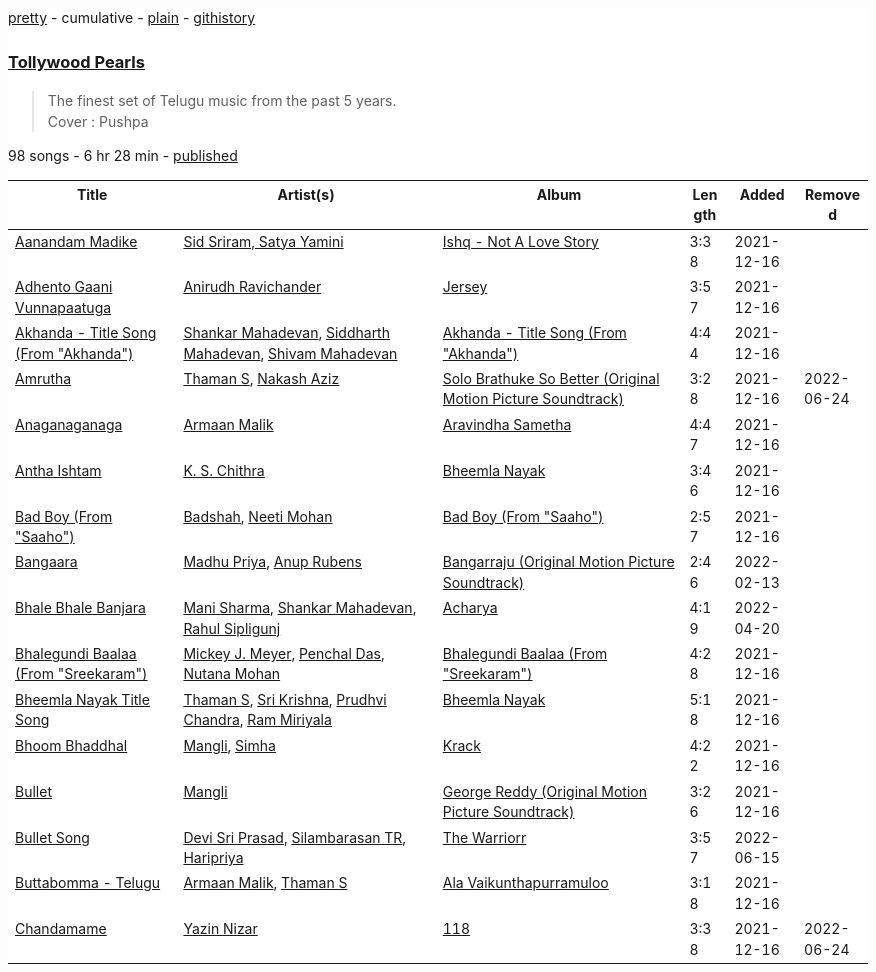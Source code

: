 [pretty](/playlists/pretty/37i9dQZF1DX5VOFoIqmrOV.md) - cumulative - [plain](/playlists/plain/37i9dQZF1DX5VOFoIqmrOV) - [githistory](https://github.githistory.xyz/mackorone/spotify-playlist-archive/blob/main/playlists/plain/37i9dQZF1DX5VOFoIqmrOV)

### [Tollywood Pearls](https://open.spotify.com/playlist/37i9dQZF1DX5VOFoIqmrOV)

> The finest set of Telugu music from the past 5 years\. <br/>Cover : Pushpa

98 songs - 6 hr 28 min - [published](https://open.spotify.com/playlist/715jXIfJUzT2AiTQl5FY7n)

| Title | Artist(s) | Album | Length | Added | Removed |
|---|---|---|---|---|---|
| [Aanandam Madike](https://open.spotify.com/track/3AqiOvi0fx0LsYlqPswUf8) | [Sid Sriram, Satya Yamini](https://open.spotify.com/artist/5R6Apw6QgECTJDP8RqWm3n) | [Ishq \- Not A Love Story](https://open.spotify.com/album/4S1FWZaXzEt3MXbzChYDkR) | 3:38 | 2021-12-16 |  |
| [Adhento Gaani Vunnapaatuga](https://open.spotify.com/track/6rji5mwjuHRuhozNhn8DG8) | [Anirudh Ravichander](https://open.spotify.com/artist/4zCH9qm4R2DADamUHMCa6O) | [Jersey](https://open.spotify.com/album/2FJmYZos4BIzkjvhmAy1hU) | 3:57 | 2021-12-16 |  |
| [Akhanda \- Title Song \(From "Akhanda"\)](https://open.spotify.com/track/1xTxKdIpD2QDTBAMvBNr7J) | [Shankar Mahadevan](https://open.spotify.com/artist/1SJOL9HJ08YOn92lFcYf8a), [Siddharth Mahadevan](https://open.spotify.com/artist/7hwEGO7U6JwQ7M1teoO8GW), [Shivam Mahadevan](https://open.spotify.com/artist/235N4J1kQVI9kfqGF8Ntnl) | [Akhanda \- Title Song \(From "Akhanda"\)](https://open.spotify.com/album/1o06U1v1fjOYGWWCA0sSvn) | 4:44 | 2021-12-16 |  |
| [Amrutha](https://open.spotify.com/track/4aRL9e0DzH0qGAQMe9MhdK) | [Thaman S](https://open.spotify.com/artist/2FgHPfRprDaylrSRVf1UlN), [Nakash Aziz](https://open.spotify.com/artist/4kq8z3vydHjPDggxb16ErB) | [Solo Brathuke So Better \(Original Motion Picture Soundtrack\)](https://open.spotify.com/album/7awYSEyiYQKxMwz6jBumue) | 3:28 | 2021-12-16 | 2022-06-24 |
| [Anaganaganaga](https://open.spotify.com/track/47BZ5zznG2jzc2hjsEbvxH) | [Armaan Malik](https://open.spotify.com/artist/4IKVDbCSBTxBeAsMKjAuTs) | [Aravindha Sametha](https://open.spotify.com/album/3YS0UOK0pXMGizKPjzhybv) | 4:47 | 2021-12-16 |  |
| [Antha Ishtam](https://open.spotify.com/track/1VNGeVuR8QfMunZ3RzoN5m) | [K\. S\. Chithra](https://open.spotify.com/artist/2IUtwMti1OiT3lkW6RubgH) | [Bheemla Nayak](https://open.spotify.com/album/0OXwLqAqKJ61sxep5A2hTR) | 3:46 | 2021-12-16 |  |
| [Bad Boy \(From "Saaho"\)](https://open.spotify.com/track/07CVvNMGywbXhQRs6E7fbx) | [Badshah](https://open.spotify.com/artist/0y59o4v8uw5crbN9M3JiL1), [Neeti Mohan](https://open.spotify.com/artist/3ZxZ03fj3tXBZHZWzvaLSM) | [Bad Boy \(From "Saaho"\)](https://open.spotify.com/album/4WIWlZagMox8DDoAYCNmhV) | 2:57 | 2021-12-16 |  |
| [Bangaara](https://open.spotify.com/track/6zKufRj33vEFId3ItVnJHA) | [Madhu Priya](https://open.spotify.com/artist/1TpuHZaoRQMiKcMRN5DjDY), [Anup Rubens](https://open.spotify.com/artist/05ppw2jwDfW9zo4mj6HNXp) | [Bangarraju \(Original Motion Picture Soundtrack\)](https://open.spotify.com/album/0zxtsxkWYDXPo1Sm1rXFBX) | 2:46 | 2022-02-13 |  |
| [Bhale Bhale Banjara](https://open.spotify.com/track/1GP0KRgqPjkzG9SGuYZKZA) | [Mani Sharma](https://open.spotify.com/artist/3AMxH9QIPZbK8ND8C9j4Ss), [Shankar Mahadevan](https://open.spotify.com/artist/1SJOL9HJ08YOn92lFcYf8a), [Rahul Sipligunj](https://open.spotify.com/artist/1H4ZvA2yyK7wCmbvEUWvPn) | [Acharya](https://open.spotify.com/album/1WqUN4uqBNeoMBgeyCblTv) | 4:19 | 2022-04-20 |  |
| [Bhalegundi Baalaa \(From "Sreekaram"\)](https://open.spotify.com/track/3S1bUkPhTRTNkSCxhkUgP0) | [Mickey J\. Meyer](https://open.spotify.com/artist/0WiZi3Q419nMpAQEqfBCbk), [Penchal Das](https://open.spotify.com/artist/1Gwagas1URF2FF769DMjVN), [Nutana Mohan](https://open.spotify.com/artist/0RGaIKSEzZnlNTLCJKnv0H) | [Bhalegundi Baalaa \(From "Sreekaram"\)](https://open.spotify.com/album/5h3m1xXkzq2Z5sZw6G3WhS) | 4:28 | 2021-12-16 |  |
| [Bheemla Nayak Title Song](https://open.spotify.com/track/1dsVZC4ApjihqrmI8hfCA5) | [Thaman S](https://open.spotify.com/artist/2FgHPfRprDaylrSRVf1UlN), [Sri Krishna](https://open.spotify.com/artist/06V3WlbxMpgl639AJoFH7C), [Prudhvi Chandra](https://open.spotify.com/artist/4xUI2yJe8cZHYGhS8rk1oR), [Ram Miriyala](https://open.spotify.com/artist/4A2XSc4OJjuPY4l6NjnrDj) | [Bheemla Nayak](https://open.spotify.com/album/55E8cqjuYtnIvkRLd4LqcA) | 5:18 | 2021-12-16 |  |
| [Bhoom Bhaddhal](https://open.spotify.com/track/1pYH4FsmvkbALxFGzZkrpF) | [Mangli](https://open.spotify.com/artist/1pDF5UltcypyatITA3Pduo), [Simha](https://open.spotify.com/artist/0tluFVpifIuT5slS3M1yTi) | [Krack](https://open.spotify.com/album/46wxX6YUz9XCqf8pslSYsq) | 4:22 | 2021-12-16 |  |
| [Bullet](https://open.spotify.com/track/0GqQt131JJ0EvhqSdrzwgz) | [Mangli](https://open.spotify.com/artist/1pDF5UltcypyatITA3Pduo) | [George Reddy \(Original Motion Picture Soundtrack\)](https://open.spotify.com/album/4W5lHMWP7Nr2cr1SEc5WNP) | 3:26 | 2021-12-16 |  |
| [Bullet Song](https://open.spotify.com/track/7Mi0pugIa9VPQm7ykGWIfa) | [Devi Sri Prasad](https://open.spotify.com/artist/5sSzCxHtgL82pYDvx2QyEU), [Silambarasan TR](https://open.spotify.com/artist/5Hn84AFwiTEi8eMoI5B9AS), [Haripriya](https://open.spotify.com/artist/1CUAEnzS0hidDnH66AUS3h) | [The Warriorr](https://open.spotify.com/album/424KdwSKagxxopiqLlbasW) | 3:57 | 2022-06-15 |  |
| [Buttabomma \- Telugu](https://open.spotify.com/track/0dnDTvdUco2UbaBjUtPxNS) | [Armaan Malik](https://open.spotify.com/artist/4IKVDbCSBTxBeAsMKjAuTs), [Thaman S](https://open.spotify.com/artist/2FgHPfRprDaylrSRVf1UlN) | [Ala Vaikunthapurramuloo](https://open.spotify.com/album/2dnfny8QAiGbUk9NI2P9c2) | 3:18 | 2021-12-16 |  |
| [Chandamame](https://open.spotify.com/track/5YrYRkIsZ4teFHveHYxeoT) | [Yazin Nizar](https://open.spotify.com/artist/2pVurQy6iuWWx707gilSdX) | [118](https://open.spotify.com/album/3B6ahyXhT47jUXBBvSXNav) | 3:38 | 2021-12-16 | 2022-06-24 |